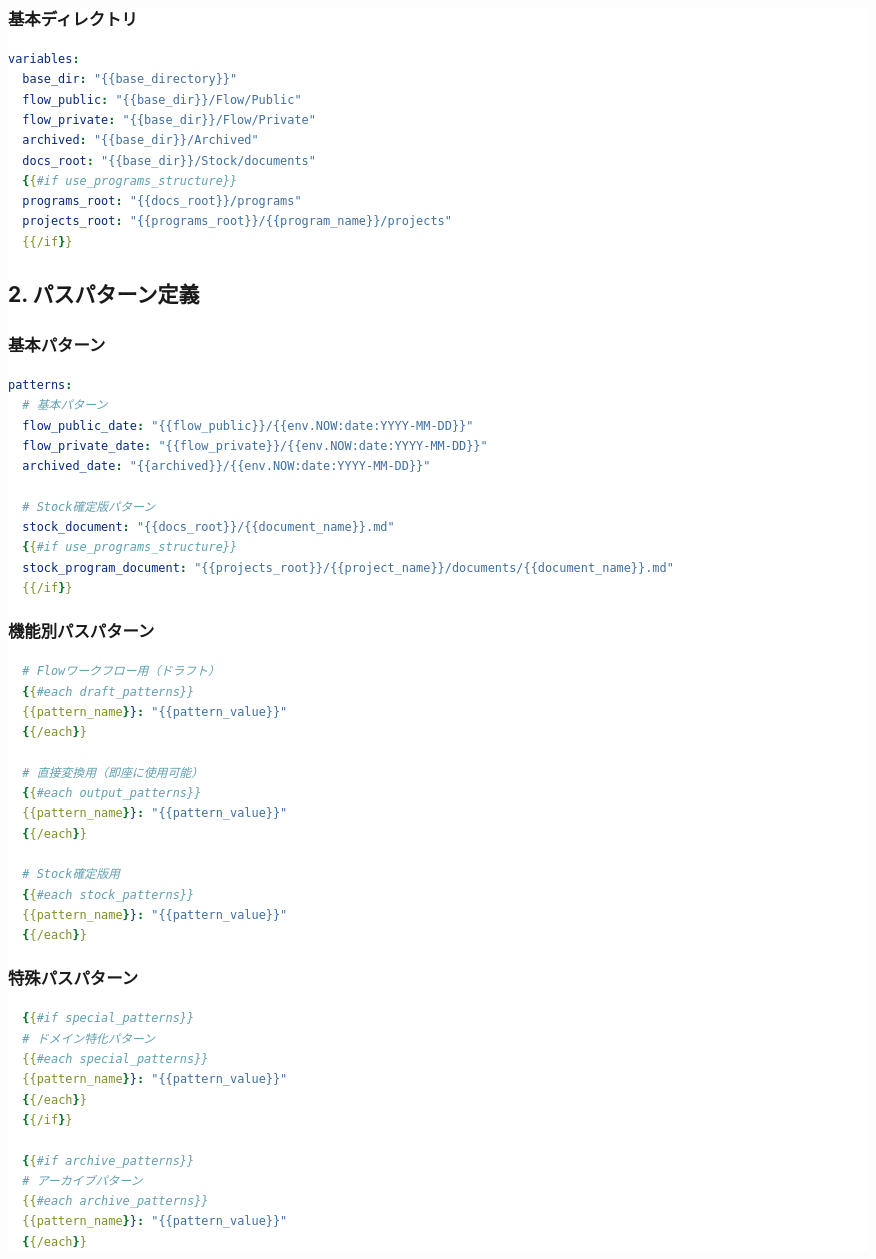   ### 基本ディレクトリ
  ```yaml
  variables:
    base_dir: "{{base_directory}}"
    flow_public: "{{base_dir}}/Flow/Public"
    flow_private: "{{base_dir}}/Flow/Private"
    archived: "{{base_dir}}/Archived"
    docs_root: "{{base_dir}}/Stock/documents"
    {{#if use_programs_structure}}
    programs_root: "{{docs_root}}/programs"
    projects_root: "{{programs_root}}/{{program_name}}/projects"
    {{/if}}
  ```
  
  ## 2. パスパターン定義
  ### 基本パターン
  ```yaml
  patterns:
    # 基本パターン
    flow_public_date: "{{flow_public}}/{{env.NOW:date:YYYY-MM-DD}}"
    flow_private_date: "{{flow_private}}/{{env.NOW:date:YYYY-MM-DD}}"
    archived_date: "{{archived}}/{{env.NOW:date:YYYY-MM-DD}}"
    
    # Stock確定版パターン
    stock_document: "{{docs_root}}/{{document_name}}.md"
    {{#if use_programs_structure}}
    stock_program_document: "{{projects_root}}/{{project_name}}/documents/{{document_name}}.md"
    {{/if}}
  ```
  
  ### 機能別パスパターン
  ```yaml
    # Flowワークフロー用（ドラフト）
    {{#each draft_patterns}}
    {{pattern_name}}: "{{pattern_value}}"
    {{/each}}
    
    # 直接変換用（即座に使用可能）
    {{#each output_patterns}}
    {{pattern_name}}: "{{pattern_value}}"
    {{/each}}
    
    # Stock確定版用
    {{#each stock_patterns}}
    {{pattern_name}}: "{{pattern_value}}"
    {{/each}}
  ```
  
  ### 特殊パスパターン
  ```yaml
    {{#if special_patterns}}
    # ドメイン特化パターン
    {{#each special_patterns}}
    {{pattern_name}}: "{{pattern_value}}"
    {{/each}}
    {{/if}}
    
    {{#if archive_patterns}}
    # アーカイブパターン
    {{#each archive_patterns}}
    {{pattern_name}}: "{{pattern_value}}"
    {{/each}}
  ```